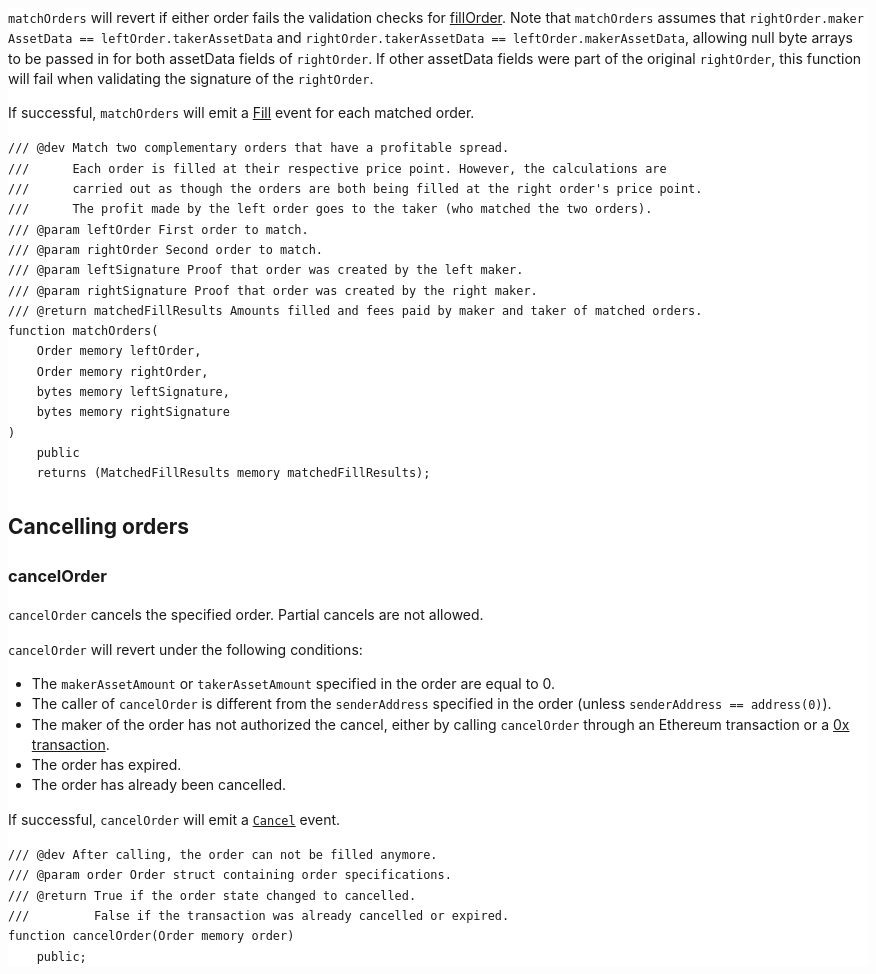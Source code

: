 `matchOrders` will revert if either order fails the validation checks for [fillOrder](#fillOrder). Note that `matchOrders` assumes that `rightOrder.makerAssetData == leftOrder.takerAssetData` and `rightOrder.takerAssetData == leftOrder.makerAssetData`, allowing null byte arrays to be passed in for both assetData fields of `rightOrder`. If other assetData fields were part of the original `rightOrder`, this function will fail when validating the signature of the `rightOrder`.

If successful, `matchOrders` will emit a [Fill](#fill) event for each matched order.

```
/// @dev Match two complementary orders that have a profitable spread.
///      Each order is filled at their respective price point. However, the calculations are
///      carried out as though the orders are both being filled at the right order's price point.
///      The profit made by the left order goes to the taker (who matched the two orders).
/// @param leftOrder First order to match.
/// @param rightOrder Second order to match.
/// @param leftSignature Proof that order was created by the left maker.
/// @param rightSignature Proof that order was created by the right maker.
/// @return matchedFillResults Amounts filled and fees paid by maker and taker of matched orders.
function matchOrders(
    Order memory leftOrder,
    Order memory rightOrder,
    bytes memory leftSignature,
    bytes memory rightSignature
)
    public
    returns (MatchedFillResults memory matchedFillResults);
```

## Cancelling orders

### cancelOrder

`cancelOrder` cancels the specified order. Partial cancels are not allowed.

`cancelOrder` will revert under the following conditions:

- The `makerAssetAmount` or `takerAssetAmount` specified in the order are equal to 0.
- The caller of `cancelOrder` is different from the `senderAddress` specified in the order (unless `senderAddress == address(0)`).
- The maker of the order has not authorized the cancel, either by calling `cancelOrder` through an Ethereum transaction or a [0x transaction](#transactions).
- The order has expired.
- The order has already been cancelled.

If successful, `cancelOrder` will emit a [`Cancel`](#cancel) event.

```
/// @dev After calling, the order can not be filled anymore.
/// @param order Order struct containing order specifications.
/// @return True if the order state changed to cancelled.
///         False if the transaction was already cancelled or expired.
function cancelOrder(Order memory order)
    public;
```
